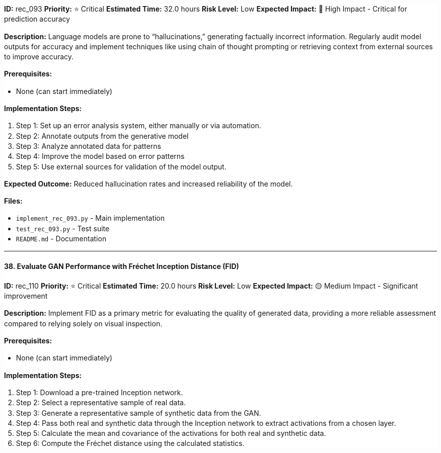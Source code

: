 **ID:** rec_093
**Priority:** ⭐ Critical
**Estimated Time:** 32.0 hours
**Risk Level:** Low
**Expected Impact:** 🔴 High Impact - Critical for prediction accuracy

**Description:**
Language models are prone to “hallucinations,” generating factually incorrect information. Regularly audit model outputs for accuracy and implement techniques like using chain of thought prompting or retrieving context from external sources to improve accuracy.

**Prerequisites:**
- None (can start immediately)

**Implementation Steps:**
1. Step 1: Set up an error analysis system, either manually or via automation.
2. Step 2: Annotate outputs from the generative model
3. Step 3: Analyze annotated data for patterns
4. Step 4: Improve the model based on error patterns
5. Step 5: Use external sources for validation of the model output.

**Expected Outcome:**
Reduced hallucination rates and increased reliability of the model.

**Files:**
- `implement_rec_093.py` - Main implementation
- `test_rec_093.py` - Test suite
- `README.md` - Documentation

---

#### 38. Evaluate GAN Performance with Fréchet Inception Distance (FID)

**ID:** rec_110
**Priority:** ⭐ Critical
**Estimated Time:** 20.0 hours
**Risk Level:** Low
**Expected Impact:** 🟡 Medium Impact - Significant improvement

**Description:**
Implement FID as a primary metric for evaluating the quality of generated data, providing a more reliable assessment compared to relying solely on visual inspection.

**Prerequisites:**
- None (can start immediately)

**Implementation Steps:**
1. Step 1: Download a pre-trained Inception network.
2. Step 2: Select a representative sample of real data.
3. Step 3: Generate a representative sample of synthetic data from the GAN.
4. Step 4: Pass both real and synthetic data through the Inception network to extract activations from a chosen layer.
5. Step 5: Calculate the mean and covariance of the activations for both real and synthetic data.
6. Step 6: Compute the Fréchet distance using the calculated statistics.
